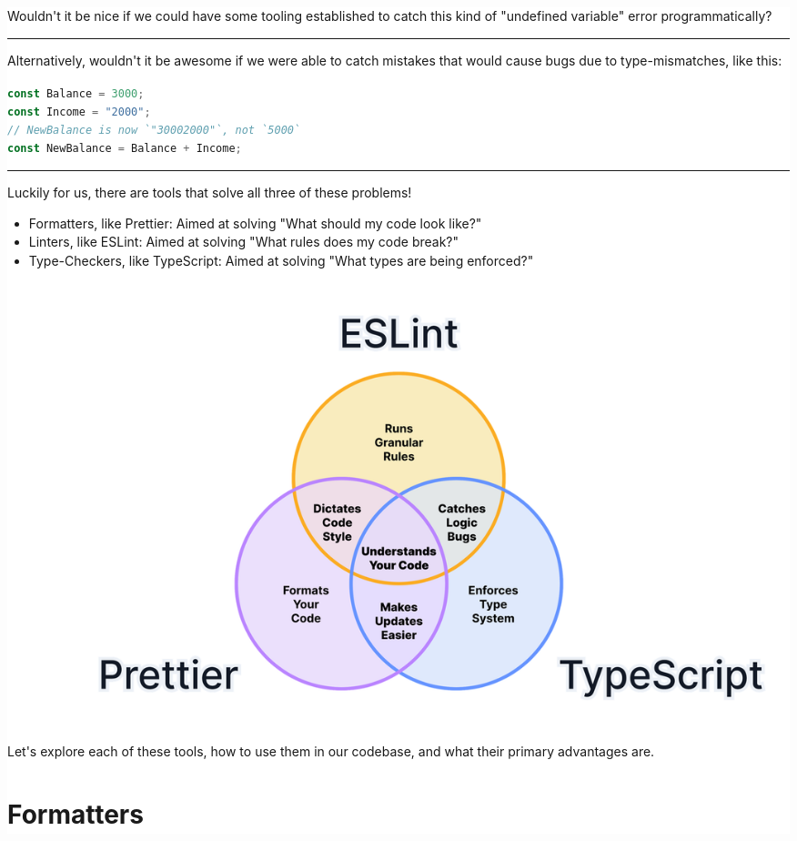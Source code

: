 Wouldn't it be nice if we could have some tooling established to catch this kind of "undefined variable" error programmatically?

------

Alternatively, wouldn't it be awesome if we were able to catch mistakes that would cause bugs due to type-mismatches, like this:

```typescript
const Balance = 3000;
const Income = "2000";
// NewBalance is now `"30002000"`, not `5000`
const NewBalance = Balance + Income;
```

----

Luckily for us, there are tools that solve all three of these problems!

- Formatters, like Prettier: Aimed at solving "What should my code look like?"
- Linters, like ESLint: Aimed at solving "What rules does my code break?"
- Type-Checkers, like TypeScript: Aimed at solving "What types are being enforced?"

![A venn diagram with ESLint, Prettier and TypeScript. All of them understand your code. Prettier and TypeScript makes updates easier. ESLint and Prettier dictates code style. ESLint and TypeScript catches logic bugs. TypeScript enforces the type system. ESLint runs granular rules. Prettier formats your code](./venn_diagram.svg)

Let's explore each of these tools, how to use them in our codebase, and what their primary advantages are.

# Formatters
